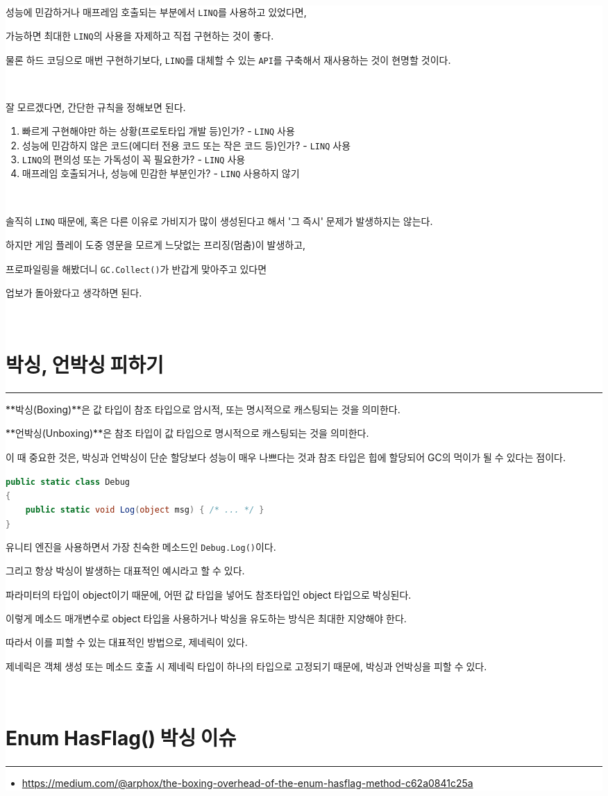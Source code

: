 성능에 민감하거나 매프레임 호출되는 부분에서 `LINQ`를 사용하고 있었다면,

가능하면 최대한 `LINQ`의 사용을 자제하고 직접 구현하는 것이 좋다.

물론 하드 코딩으로 매번 구현하기보다, `LINQ`를 대체할 수 있는 `API`를 구축해서 재사용하는 것이 현명할 것이다.

<br>

잘 모르겠다면, 간단한 규칙을 정해보면 된다.

1. 빠르게 구현해야만 하는 상황(프로토타입 개발 등)인가? - `LINQ` 사용
2. 성능에 민감하지 않은 코드(에디터 전용 코드 또는 작은 코드 등)인가? - `LINQ` 사용
3. `LINQ`의 편의성 또는 가독성이 꼭 필요한가? - `LINQ` 사용
4. 매프레임 호출되거나, 성능에 민감한 부분인가? - `LINQ` 사용하지 않기

<br>

솔직히 `LINQ` 때문에, 혹은 다른 이유로 가비지가 많이 생성된다고 해서 '그 즉시' 문제가 발생하지는 않는다.

하지만 게임 플레이 도중 영문을 모르게 느닷없는 프리징(멈춤)이 발생하고,

프로파일링을 해봤더니 `GC.Collect()`가 반갑게 맞아주고 있다면

업보가 돌아왔다고 생각하면 된다.

<br>

# 박싱, 언박싱 피하기
---

**박싱(Boxing)**은 값 타입이 참조 타입으로 암시적, 또는 명시적으로 캐스팅되는 것을 의미한다.

**언박싱(Unboxing)**은 참조 타입이 값 타입으로 명시적으로 캐스팅되는 것을 의미한다.

이 때 중요한 것은, 박싱과 언박싱이 단순 할당보다 성능이 매우 나쁘다는 것과 참조 타입은 힙에 할당되어 GC의 먹이가 될 수 있다는 점이다.

```cs
public static class Debug
{
    public static void Log(object msg) { /* ... */ }
}
```

유니티 엔진을 사용하면서 가장 친숙한 메소드인 `Debug.Log()`이다.

그리고 항상 박싱이 발생하는 대표적인 예시라고 할 수 있다.

파라미터의 타입이 object이기 때문에, 어떤 값 타입을 넣어도 참조타입인 object 타입으로 박싱된다.

이렇게 메소드 매개변수로 object 타입을 사용하거나 박싱을 유도하는 방식은 최대한 지양해야 한다.

따라서 이를 피할 수 있는 대표적인 방법으로, 제네릭이 있다.

제네릭은 객체 생성 또는 메소드 호출 시 제네릭 타입이 하나의 타입으로 고정되기 때문에, 박싱과 언박싱을 피할 수 있다.

<br>

# Enum HasFlag() 박싱 이슈
---
- <https://medium.com/@arphox/the-boxing-overhead-of-the-enum-hasflag-method-c62a0841c25a>
